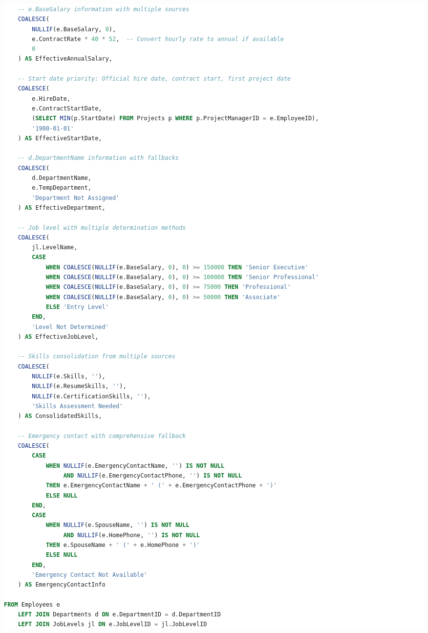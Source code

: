 ```sql
    -- e.BaseSalary information with multiple sources
    COALESCE(
        NULLIF(e.BaseSalary, 0),
        e.ContractRate * 40 * 52,  -- Convert hourly rate to annual if available
        0
    ) AS EffectiveAnnualSalary,
    
    -- Start date priority: Official hire date, contract start, first project date
    COALESCE(
        e.HireDate,
        e.ContractStartDate,
        (SELECT MIN(p.StartDate) FROM Projects p WHERE p.ProjectManagerID = e.EmployeeID),
        '1900-01-01'
    ) AS EffectiveStartDate,
    
    -- d.DepartmentName information with fallbacks
    COALESCE(
        d.DepartmentName,
        e.TempDepartment,
        'Department Not Assigned'
    ) AS EffectiveDepartment,
    
    -- Job level with multiple determination methods
    COALESCE(
        jl.LevelName,
        CASE 
            WHEN COALESCE(NULLIF(e.BaseSalary, 0), 0) >= 150000 THEN 'Senior Executive'
            WHEN COALESCE(NULLIF(e.BaseSalary, 0), 0) >= 100000 THEN 'Senior Professional'
            WHEN COALESCE(NULLIF(e.BaseSalary, 0), 0) >= 75000 THEN 'Professional'
            WHEN COALESCE(NULLIF(e.BaseSalary, 0), 0) >= 50000 THEN 'Associate'
            ELSE 'Entry Level'
        END,
        'Level Not Determined'
    ) AS EffectiveJobLevel,
    
    -- Skills consolidation from multiple sources
    COALESCE(
        NULLIF(e.Skills, ''),
        NULLIF(e.ResumeSkills, ''),
        NULLIF(e.CertificationSkills, ''),
        'Skills Assessment Needed'
    ) AS ConsolidatedSkills,
    
    -- Emergency contact with comprehensive fallback
    COALESCE(
        CASE 
            WHEN NULLIF(e.EmergencyContactName, '') IS NOT NULL 
                 AND NULLIF(e.EmergencyContactPhone, '') IS NOT NULL
            THEN e.EmergencyContactName + ' (' + e.EmergencyContactPhone + ')'
            ELSE NULL
        END,
        CASE 
            WHEN NULLIF(e.SpouseName, '') IS NOT NULL 
                 AND NULLIF(e.HomePhone, '') IS NOT NULL
            THEN e.SpouseName + ' (' + e.HomePhone + ')'
            ELSE NULL
        END,
        'Emergency Contact Not Available'
    ) AS EmergencyContactInfo
    
FROM Employees e
    LEFT JOIN Departments d ON e.DepartmentID = d.DepartmentID
    LEFT JOIN JobLevels jl ON e.JobLevelID = jl.JobLevelID
```